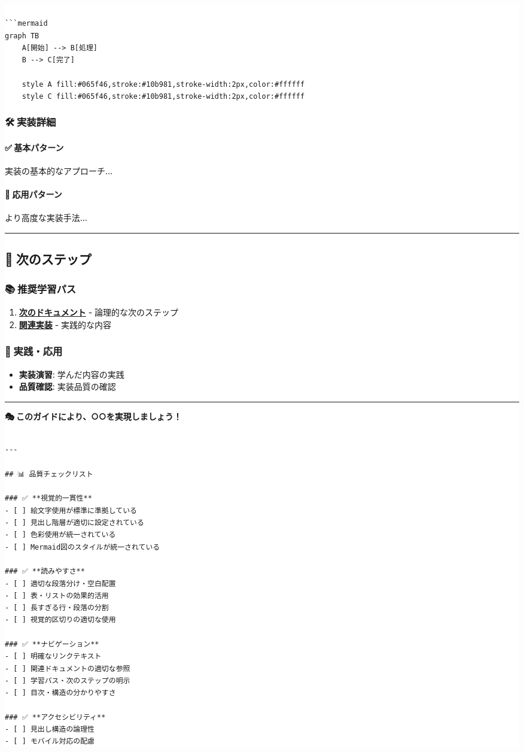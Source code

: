 ```

```mermaid
graph TB
    A[開始] --> B[処理]
    B --> C[完了]
    
    style A fill:#065f46,stroke:#10b981,stroke-width:2px,color:#ffffff
    style C fill:#065f46,stroke:#10b981,stroke-width:2px,color:#ffffff
```

### 🛠️ 実装詳細

#### ✅ 基本パターン

実装の基本的なアプローチ...

#### 🎯 応用パターン  

より高度な実装手法...

---

## 🔗 次のステップ

### 📚 推奨学習パス

1. **[次のドキュメント](link)** - 論理的な次のステップ
2. **[関連実装](link)** - 実践的な内容

### 🎯 実践・応用

- **実装演習**: 学んだ内容の実践
- **品質確認**: 実装品質の確認

---

**🎭 このガイドにより、○○を実現しましょう！**

```

---

## 📊 品質チェックリスト

### ✅ **視覚的一貫性**
- [ ] 絵文字使用が標準に準拠している
- [ ] 見出し階層が適切に設定されている  
- [ ] 色彩使用が統一されている
- [ ] Mermaid図のスタイルが統一されている

### ✅ **読みやすさ**
- [ ] 適切な段落分け・空白配置
- [ ] 表・リストの効果的活用
- [ ] 長すぎる行・段落の分割
- [ ] 視覚的区切りの適切な使用

### ✅ **ナビゲーション**  
- [ ] 明確なリンクテキスト
- [ ] 関連ドキュメントの適切な参照
- [ ] 学習パス・次のステップの明示
- [ ] 目次・構造の分かりやすさ

### ✅ **アクセシビリティ**
- [ ] 見出し構造の論理性
- [ ] モバイル対応の配慮
```